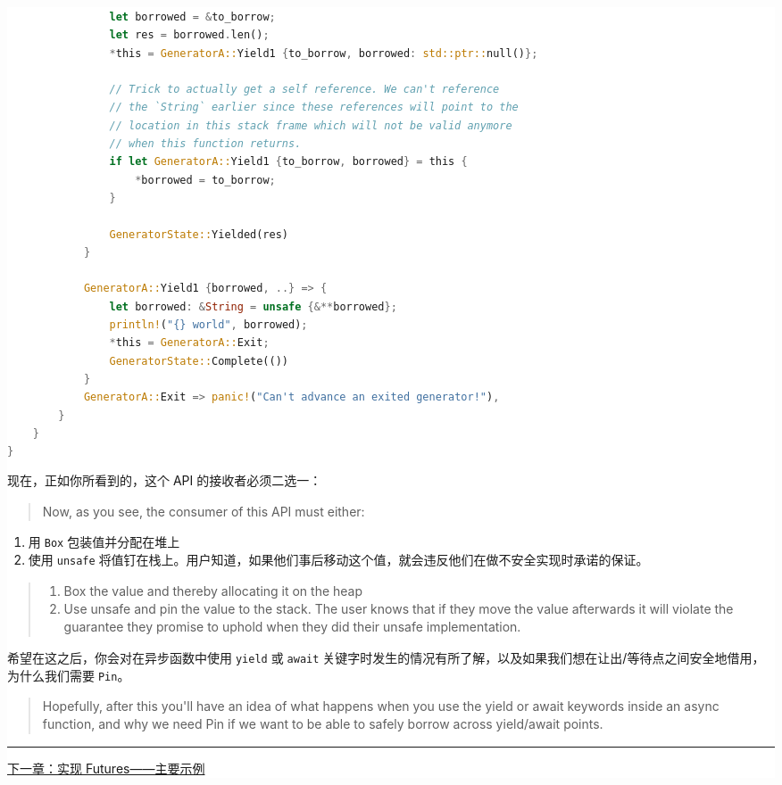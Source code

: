 ```rust
                let borrowed = &to_borrow;
                let res = borrowed.len();
                *this = GeneratorA::Yield1 {to_borrow, borrowed: std::ptr::null()};

                // Trick to actually get a self reference. We can't reference
                // the `String` earlier since these references will point to the
                // location in this stack frame which will not be valid anymore
                // when this function returns.
                if let GeneratorA::Yield1 {to_borrow, borrowed} = this {
                    *borrowed = to_borrow;
                }

                GeneratorState::Yielded(res)
            }

            GeneratorA::Yield1 {borrowed, ..} => {
                let borrowed: &String = unsafe {&**borrowed};
                println!("{} world", borrowed);
                *this = GeneratorA::Exit;
                GeneratorState::Complete(())
            }
            GeneratorA::Exit => panic!("Can't advance an exited generator!"),
        }
    }
}
```

现在，正如你所看到的，这个 API 的接收者必须二选一：

> Now, as you see, the consumer of this API must either:

1. 用 `Box` 包装值并分配在堆上
2. 使用 `unsafe` 将值钉在栈上。用户知道，如果他们事后移动这个值，就会违反他们在做不安全实现时承诺的保证。

> 1. Box the value and thereby allocating it on the heap
> 2. Use unsafe and pin the value to the stack. The user knows that if they move the value afterwards it will violate the guarantee they promise to uphold when they did their unsafe implementation.

希望在这之后，你会对在异步函数中使用 `yield` 或 `await` 关键字时发生的情况有所了解，以及如果我们想在让出/等待点之间安全地借用，为什么我们需要 `Pin`。

> Hopefully, after this you'll have an idea of what happens when you use the yield or await keywords inside an async function, and why we need Pin if we want to be able to safely borrow across yield/await points.

---

[下一章：实现 Futures——主要示例](implementing-futures-main-example.md)
